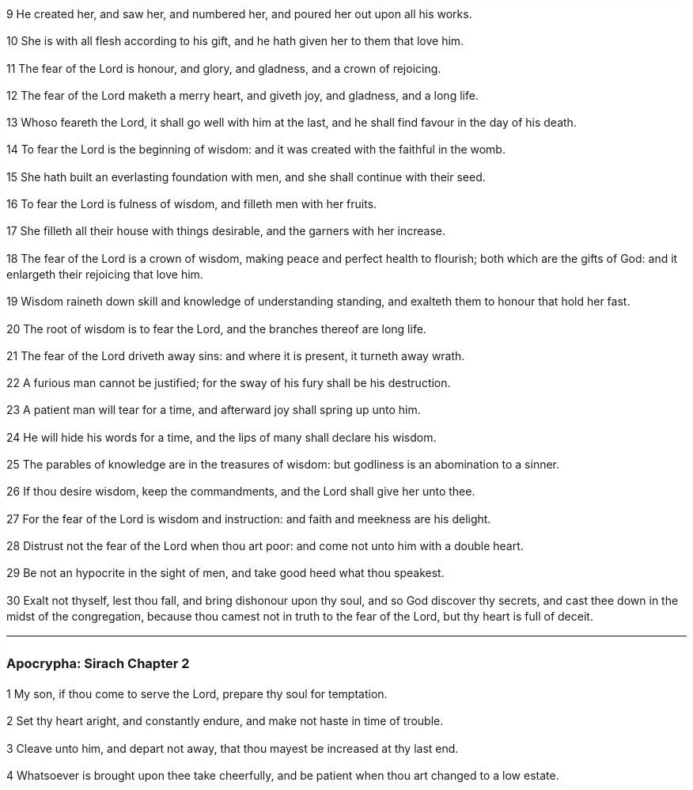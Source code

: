 9 He created her, and saw her, and numbered her, and poured her out upon all his works.

10 She is with all flesh according to his gift, and he hath given her to them that love him.

11 The fear of the Lord is honour, and glory, and gladness, and a crown of rejoicing.

12 The fear of the Lord maketh a merry heart, and giveth joy, and gladness, and a long life.

13 Whoso feareth the Lord, it shall go well with him at the last, and he shall find favour in the day of his death.

14 To fear the Lord is the beginning of wisdom: and it was created with the faithful in the womb.

15 She hath built an everlasting foundation with men, and she shall continue with their seed.

16 To fear the Lord is fulness of wisdom, and filleth men with her fruits.

17 She filleth all their house with things desirable, and the garners with her increase.

18 The fear of the Lord is a crown of wisdom, making peace and perfect health to flourish; both which are the gifts of God: and it enlargeth their rejoicing that love him.

19 Wisdom raineth down skill and knowledge of understanding standing, and exalteth them to honour that hold her fast.

20 The root of wisdom is to fear the Lord, and the branches thereof are long life.

21 The fear of the Lord driveth away sins: and where it is present, it turneth away wrath.

22 A furious man cannot be justified; for the sway of his fury shall be his destruction.

23 A patient man will tear for a time, and afterward joy shall spring up unto him.

24 He will hide his words for a time, and the lips of many shall declare his wisdom.

25 The parables of knowledge are in the treasures of wisdom: but godliness is an abomination to a sinner.

26 If thou desire wisdom, keep the commandments, and the Lord shall give her unto thee.

27 For the fear of the Lord is wisdom and instruction: and faith and meekness are his delight.

28 Distrust not the fear of the Lord when thou art poor: and come not unto him with a double heart.

29 Be not an hypocrite in the sight of men, and take good heed what thou speakest.

30 Exalt not thyself, lest thou fall, and bring dishonour upon thy soul, and so God discover thy secrets, and cast thee down in the midst of the congregation, because thou camest not in truth to the fear of the Lord, but thy heart is full of deceit.

* * *

### Apocrypha: Sirach Chapter 2

1 My son, if thou come to serve the Lord, prepare thy soul for temptation.

2 Set thy heart aright, and constantly endure, and make not haste in time of trouble.

3 Cleave unto him, and depart not away, that thou mayest be increased at thy last end.

4 Whatsoever is brought upon thee take cheerfully, and be patient when thou art changed to a low estate.
